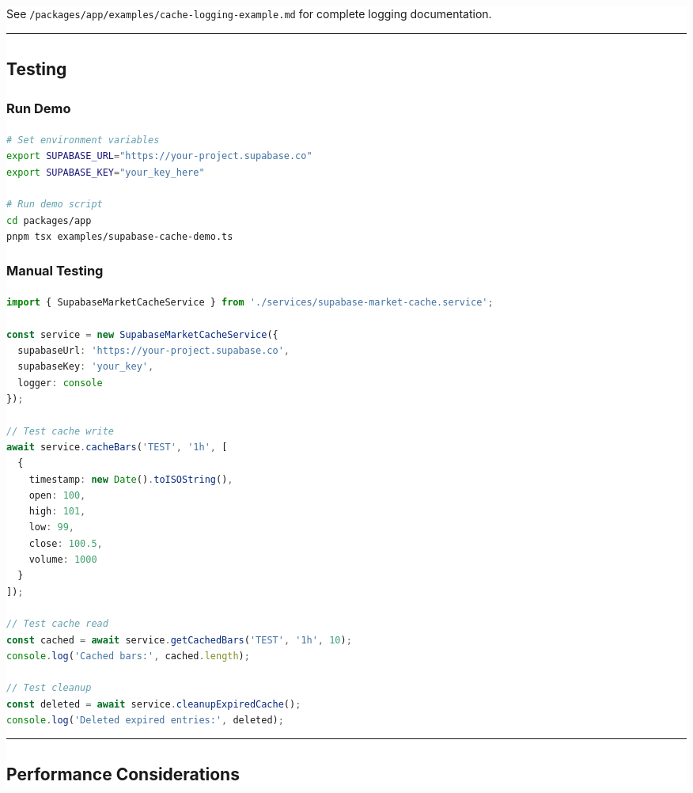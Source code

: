 See `/packages/app/examples/cache-logging-example.md` for complete logging documentation.

---

## Testing

### Run Demo

```bash
# Set environment variables
export SUPABASE_URL="https://your-project.supabase.co"
export SUPABASE_KEY="your_key_here"

# Run demo script
cd packages/app
pnpm tsx examples/supabase-cache-demo.ts
```

### Manual Testing

```typescript
import { SupabaseMarketCacheService } from './services/supabase-market-cache.service';

const service = new SupabaseMarketCacheService({
  supabaseUrl: 'https://your-project.supabase.co',
  supabaseKey: 'your_key',
  logger: console
});

// Test cache write
await service.cacheBars('TEST', '1h', [
  {
    timestamp: new Date().toISOString(),
    open: 100,
    high: 101,
    low: 99,
    close: 100.5,
    volume: 1000
  }
]);

// Test cache read
const cached = await service.getCachedBars('TEST', '1h', 10);
console.log('Cached bars:', cached.length);

// Test cleanup
const deleted = await service.cleanupExpiredCache();
console.log('Deleted expired entries:', deleted);
```

---

## Performance Considerations
